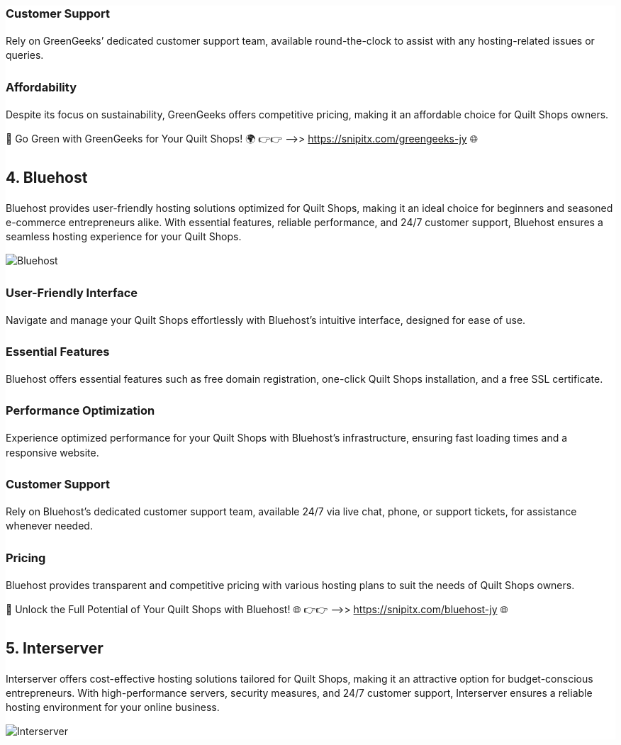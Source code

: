 ### Customer Support
Rely on GreenGeeks’ dedicated customer support team, available round-the-clock to assist with any hosting-related issues or queries.

### Affordability
Despite its focus on sustainability, GreenGeeks offers competitive pricing, making it an affordable choice for Quilt Shops owners.

🌿 Go Green with GreenGeeks for Your Quilt Shops! 🌍
👉👉 -->> https://snipitx.com/greengeeks-jy 🌐

## 4. Bluehost

Bluehost provides user-friendly hosting solutions optimized for Quilt Shops, making it an ideal choice for beginners and seasoned e-commerce entrepreneurs alike. With essential features, reliable performance, and 24/7 customer support, Bluehost ensures a seamless hosting experience for your Quilt Shops.

![Bluehost](https://i.imgur.com/PasFF9E.jpeg "Bluehost Hosting")

### User-Friendly Interface
Navigate and manage your Quilt Shops effortlessly with Bluehost’s intuitive interface, designed for ease of use.

### Essential Features
Bluehost offers essential features such as free domain registration, one-click Quilt Shops installation, and a free SSL certificate.

### Performance Optimization
Experience optimized performance for your Quilt Shops with Bluehost’s infrastructure, ensuring fast loading times and a responsive website.

### Customer Support
Rely on Bluehost’s dedicated customer support team, available 24/7 via live chat, phone, or support tickets, for assistance whenever needed.

### Pricing
Bluehost provides transparent and competitive pricing with various hosting plans to suit the needs of Quilt Shops owners.

🚀 Unlock the Full Potential of Your Quilt Shops with Bluehost! 🌐
👉👉 -->> https://snipitx.com/bluehost-jy 🌐

## 5. Interserver

Interserver offers cost-effective hosting solutions tailored for Quilt Shops, making it an attractive option for budget-conscious entrepreneurs. With high-performance servers, security measures, and 24/7 customer support, Interserver ensures a reliable hosting environment for your online business.

![Interserver](https://i.imgur.com/OM5dOEW.jpeg "Interserver Hosting")
